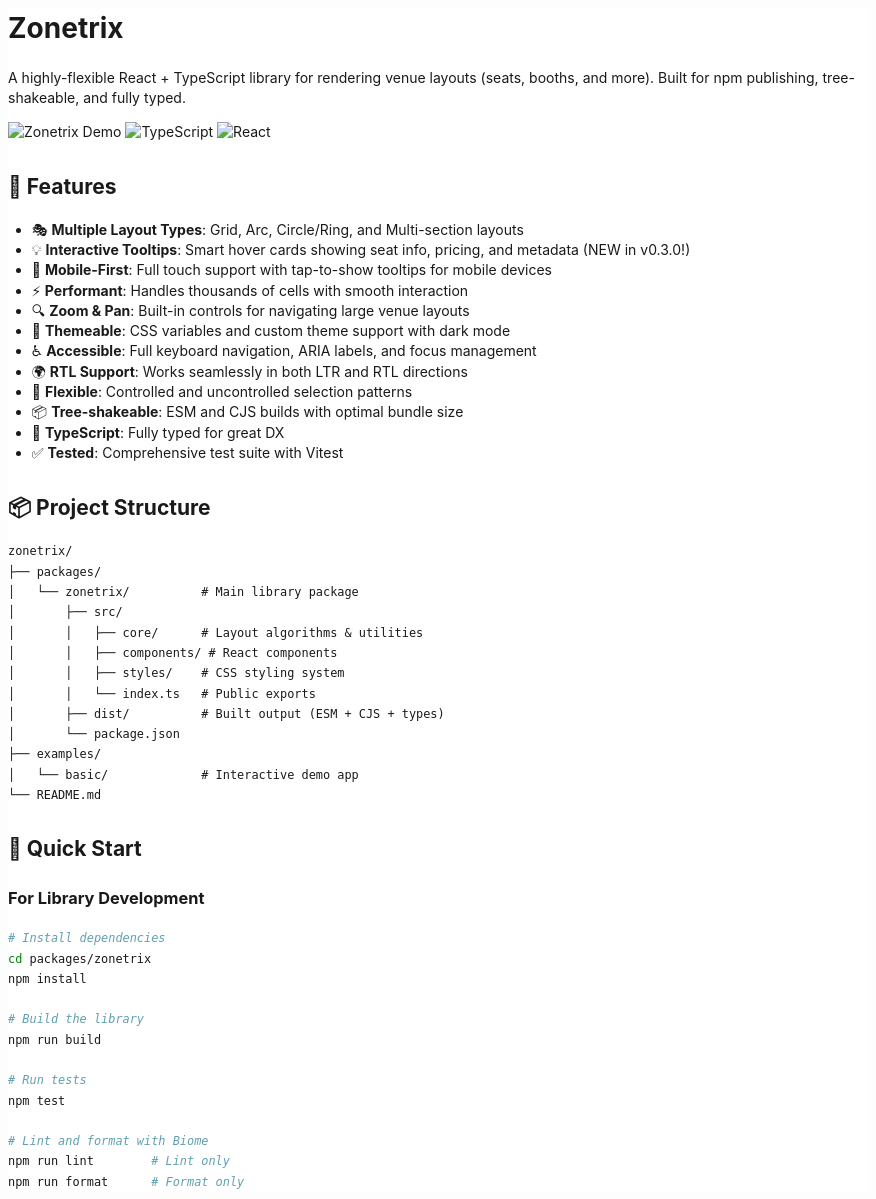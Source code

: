 # Zonetrix

A highly-flexible React + TypeScript library for rendering venue layouts (seats, booths, and more). Built for npm publishing, tree-shakeable, and fully typed.

![Zonetrix Demo](https://img.shields.io/badge/status-ready-green)
![TypeScript](https://img.shields.io/badge/TypeScript-5.3-blue)
![React](https://img.shields.io/badge/React-18-blue)

## 🎯 Features

- 🎭 **Multiple Layout Types**: Grid, Arc, Circle/Ring, and Multi-section layouts
- 💡 **Interactive Tooltips**: Smart hover cards showing seat info, pricing, and metadata (NEW in v0.3.0!)
- 📱 **Mobile-First**: Full touch support with tap-to-show tooltips for mobile devices
- ⚡ **Performant**: Handles thousands of cells with smooth interaction
- 🔍 **Zoom & Pan**: Built-in controls for navigating large venue layouts
- 🎨 **Themeable**: CSS variables and custom theme support with dark mode
- ♿ **Accessible**: Full keyboard navigation, ARIA labels, and focus management
- 🌍 **RTL Support**: Works seamlessly in both LTR and RTL directions
- 🔧 **Flexible**: Controlled and uncontrolled selection patterns
- 📦 **Tree-shakeable**: ESM and CJS builds with optimal bundle size
- 🎯 **TypeScript**: Fully typed for great DX
- ✅ **Tested**: Comprehensive test suite with Vitest

## 📦 Project Structure

```
zonetrix/
├── packages/
│   └── zonetrix/          # Main library package
│       ├── src/
│       │   ├── core/      # Layout algorithms & utilities
│       │   ├── components/ # React components
│       │   ├── styles/    # CSS styling system
│       │   └── index.ts   # Public exports
│       ├── dist/          # Built output (ESM + CJS + types)
│       └── package.json
├── examples/
│   └── basic/             # Interactive demo app
└── README.md
```

## 🚀 Quick Start

### For Library Development

```bash
# Install dependencies
cd packages/zonetrix
npm install

# Build the library
npm run build

# Run tests
npm test

# Lint and format with Biome
npm run lint        # Lint only
npm run format      # Format only
```